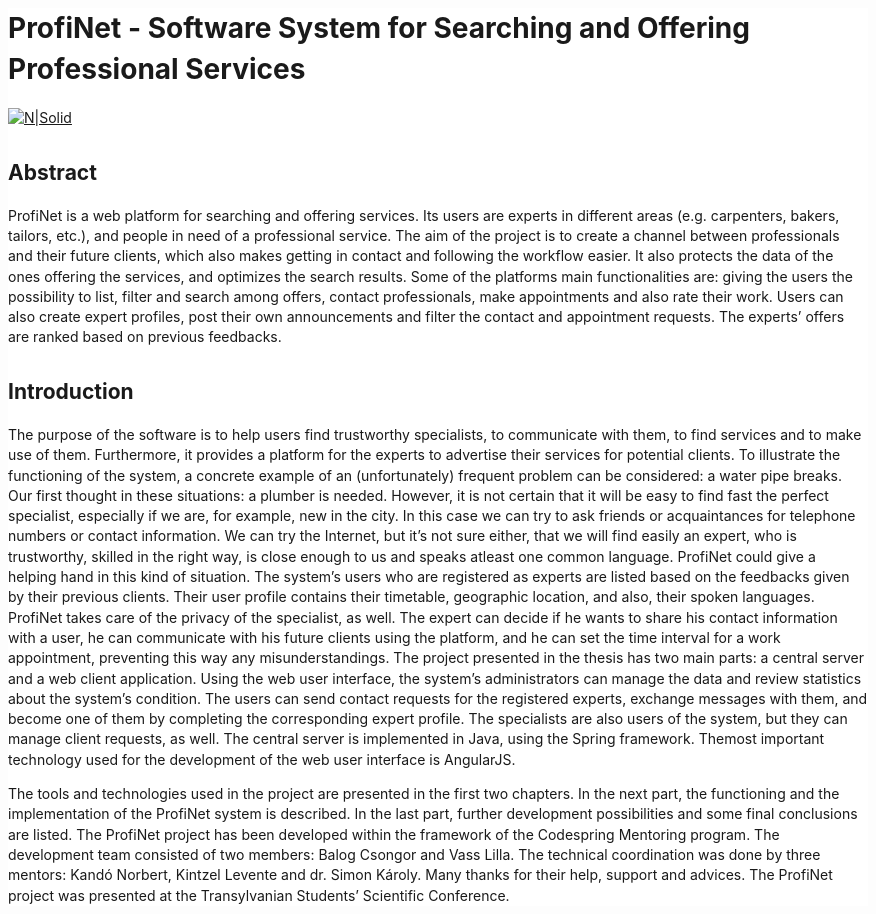 # ProfiNet - Software System for Searching and Offering Professional Services
[![N|Solid](https://i.imgur.com/dK5fi9J.jpg)](https://nodesource.com/products/nsolid)

## Abstract
ProfiNet is a web platform for searching and offering services. Its users are  experts in different areas (e.g. carpenters, bakers, tailors, etc.), and people in need of a professional service.
The aim of the project is to create a channel between professionals and their future clients, which also makes getting in contact and following the workflow easier. It also protects the data of the ones offering the services, and optimizes the search results.
Some of the platforms main functionalities are: giving the users the possibility to list, filter and search among offers, contact professionals, make appointments and also rate their work. Users can also create expert profiles, post their own announcements and filter the contact and appointment requests. The experts’ offers are ranked based on previous feedbacks.

## Introduction
The purpose of the software is to help users find trustworthy specialists, to communicate with them, to find services and to make use of them. Furthermore, it provides a platform for the experts to advertise their services for potential clients. To illustrate the functioning of the system, a concrete example of an (unfortunately) frequent problem can be considered: a water pipe breaks. Our first
thought in these situations: a plumber is needed. However, it is not certain that it will be easy to find fast the perfect specialist, especially if we are, for example, new in the city.
In this case we can try to ask friends or acquaintances for telephone numbers or contact information. We can try the Internet, but it’s not sure either, that we will find easily an expert, who is trustworthy, skilled in the right way, is close enough to us and speaks atleast one common language. ProfiNet could give a helping hand in this kind of situation.
The system’s users who are registered as experts are listed based on the feedbacks given by their previous clients. Their user profile contains their timetable, geographic location, and also, their spoken languages.
ProfiNet takes care of the privacy of the specialist, as well. The expert can decide if he wants to share his contact information with a user, he can communicate with his future clients using the platform, and he can set the time interval for a work appointment, preventing this way any misunderstandings. The project presented in the thesis has two main parts: a central server and a web client application. Using the web user interface, the system’s administrators can manage the data and review statistics about the system’s condition. The users can send contact requests for the registered experts, exchange messages with them, and become one of
them by completing the corresponding expert profile. The specialists are also users of the system, but they can manage client requests, as well.
The central server is implemented in Java, using the Spring framework. Themost important technology used for the development of the web user interface is AngularJS.

The tools and technologies used in the project are presented in the first two chapters. In the next part, the functioning and the implementation of the ProfiNet system is described. In the last part, further development possibilities and some final
conclusions are listed.
The ProfiNet project has been developed within the framework of the Codespring Mentoring program. The development team consisted of two members: Balog Csongor and Vass Lilla. The technical coordination was done by three mentors: Kandó Norbert, Kintzel Levente and dr. Simon Károly. Many thanks for their help, support and advices.
The ProfiNet project was presented at the Transylvanian Students’ Scientific
Conference.
